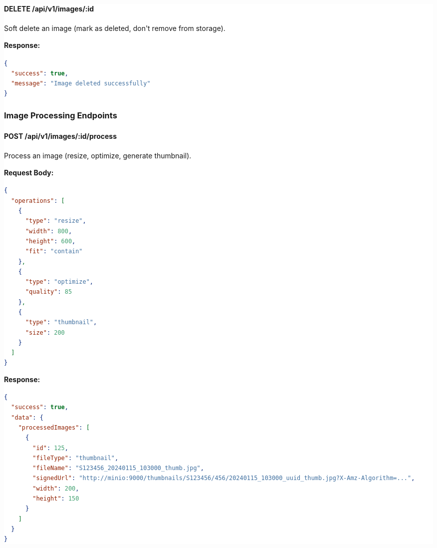 #### DELETE /api/v1/images/:id
Soft delete an image (mark as deleted, don't remove from storage).

**Response:**
```json
{
  "success": true,
  "message": "Image deleted successfully"
}
```

### Image Processing Endpoints

#### POST /api/v1/images/:id/process
Process an image (resize, optimize, generate thumbnail).

**Request Body:**
```json
{
  "operations": [
    {
      "type": "resize",
      "width": 800,
      "height": 600,
      "fit": "contain"
    },
    {
      "type": "optimize",
      "quality": 85
    },
    {
      "type": "thumbnail",
      "size": 200
    }
  ]
}
```

**Response:**
```json
{
  "success": true,
  "data": {
    "processedImages": [
      {
        "id": 125,
        "fileType": "thumbnail",
        "fileName": "S123456_20240115_103000_thumb.jpg",
        "signedUrl": "http://minio:9000/thumbnails/S123456/456/20240115_103000_uuid_thumb.jpg?X-Amz-Algorithm=...",
        "width": 200,
        "height": 150
      }
    ]
  }
}
```
